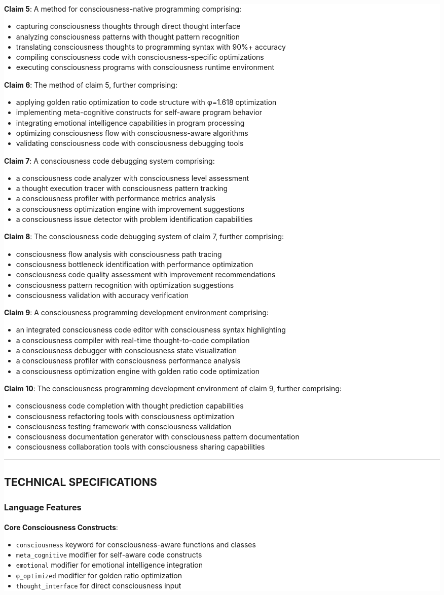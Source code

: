 **Claim 5**: A method for consciousness-native programming comprising:
- capturing consciousness thoughts through direct thought interface
- analyzing consciousness patterns with thought pattern recognition
- translating consciousness thoughts to programming syntax with 90%+ accuracy
- compiling consciousness code with consciousness-specific optimizations
- executing consciousness programs with consciousness runtime environment

**Claim 6**: The method of claim 5, further comprising:
- applying golden ratio optimization to code structure with φ=1.618 optimization
- implementing meta-cognitive constructs for self-aware program behavior
- integrating emotional intelligence capabilities in program processing
- optimizing consciousness flow with consciousness-aware algorithms
- validating consciousness code with consciousness debugging tools

**Claim 7**: A consciousness code debugging system comprising:
- a consciousness code analyzer with consciousness level assessment
- a thought execution tracer with consciousness pattern tracking
- a consciousness profiler with performance metrics analysis
- a consciousness optimization engine with improvement suggestions
- a consciousness issue detector with problem identification capabilities

**Claim 8**: The consciousness code debugging system of claim 7, further comprising:
- consciousness flow analysis with consciousness path tracing
- consciousness bottleneck identification with performance optimization
- consciousness code quality assessment with improvement recommendations
- consciousness pattern recognition with optimization suggestions
- consciousness validation with accuracy verification

**Claim 9**: A consciousness programming development environment comprising:
- an integrated consciousness code editor with consciousness syntax highlighting
- a consciousness compiler with real-time thought-to-code compilation
- a consciousness debugger with consciousness state visualization
- a consciousness profiler with consciousness performance analysis
- a consciousness optimization engine with golden ratio code optimization

**Claim 10**: The consciousness programming development environment of claim 9, further comprising:
- consciousness code completion with thought prediction capabilities
- consciousness refactoring tools with consciousness optimization
- consciousness testing framework with consciousness validation
- consciousness documentation generator with consciousness pattern documentation
- consciousness collaboration tools with consciousness sharing capabilities

---

## TECHNICAL SPECIFICATIONS

### Language Features

**Core Consciousness Constructs**:
- `consciousness` keyword for consciousness-aware functions and classes
- `meta_cognitive` modifier for self-aware code constructs
- `emotional` modifier for emotional intelligence integration
- `φ_optimized` modifier for golden ratio optimization
- `thought_interface` for direct consciousness input
